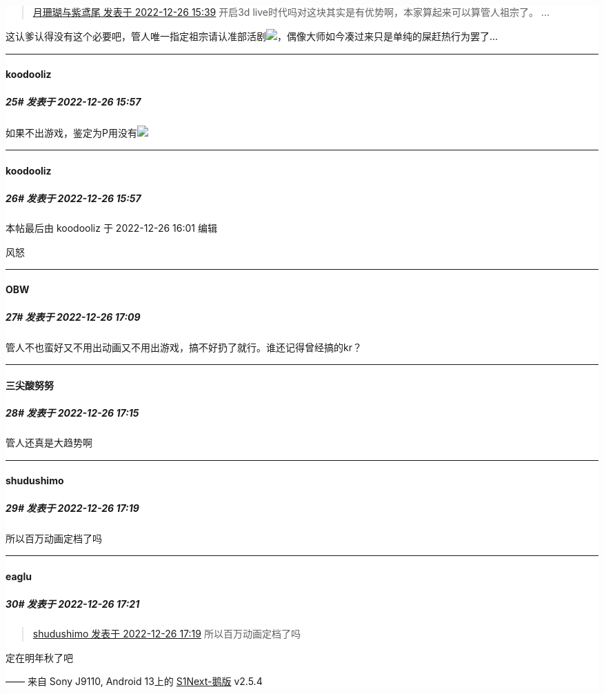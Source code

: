 <blockquote><a href="httphttps://bbs.saraba1st.com/2b/forum.php?mod=redirect&amp;goto=findpost&amp;pid=59095145&amp;ptid=2111990" target="_blank">月珊瑚与紫鸢尾 发表于 2022-12-26 15:39</a>
开启3d live时代吗对这块其实是有优势啊，本家算起来可以算管人祖宗了。 ...</blockquote>
这认爹认得没有这个必要吧，管人唯一指定祖宗请认准部活剧<img src="https://static.saraba1st.com/image/smiley/face2017/037.png" referrerpolicy="no-referrer">，偶像大师如今凑过来只是单纯的屎赶热行为罢了...

*****

####  koodooliz  
##### 25#       发表于 2022-12-26 15:57

如果不出游戏，鉴定为P用没有<img src="https://static.saraba1st.com/image/smiley/face2017/037.png" referrerpolicy="no-referrer">

*****

####  koodooliz  
##### 26#       发表于 2022-12-26 15:57

 本帖最后由 koodooliz 于 2022-12-26 16:01 编辑 

风怒

*****

####  OBW  
##### 27#       发表于 2022-12-26 17:09

管人不也蛮好又不用出动画又不用出游戏，搞不好扔了就行。谁还记得曾经搞的kr？

*****

####  三尖酸努努  
##### 28#       发表于 2022-12-26 17:15

管人还真是大趋势啊

*****

####  shudushimo  
##### 29#       发表于 2022-12-26 17:19

所以百万动画定档了吗

*****

####  eaglu  
##### 30#       发表于 2022-12-26 17:21

<blockquote><a href="httphttps://bbs.saraba1st.com/2b/forum.php?mod=redirect&amp;goto=findpost&amp;pid=59096268&amp;ptid=2111990" target="_blank">shudushimo 发表于 2022-12-26 17:19</a>
所以百万动画定档了吗</blockquote>
定在明年秋了吧

—— 来自 Sony J9110, Android 13上的 [S1Next-鹅版](https://github.com/ykrank/S1-Next/releases) v2.5.4
